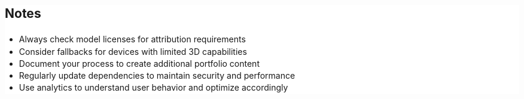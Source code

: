 ## Notes
- Always check model licenses for attribution requirements
- Consider fallbacks for devices with limited 3D capabilities
- Document your process to create additional portfolio content
- Regularly update dependencies to maintain security and performance
- Use analytics to understand user behavior and optimize accordingly